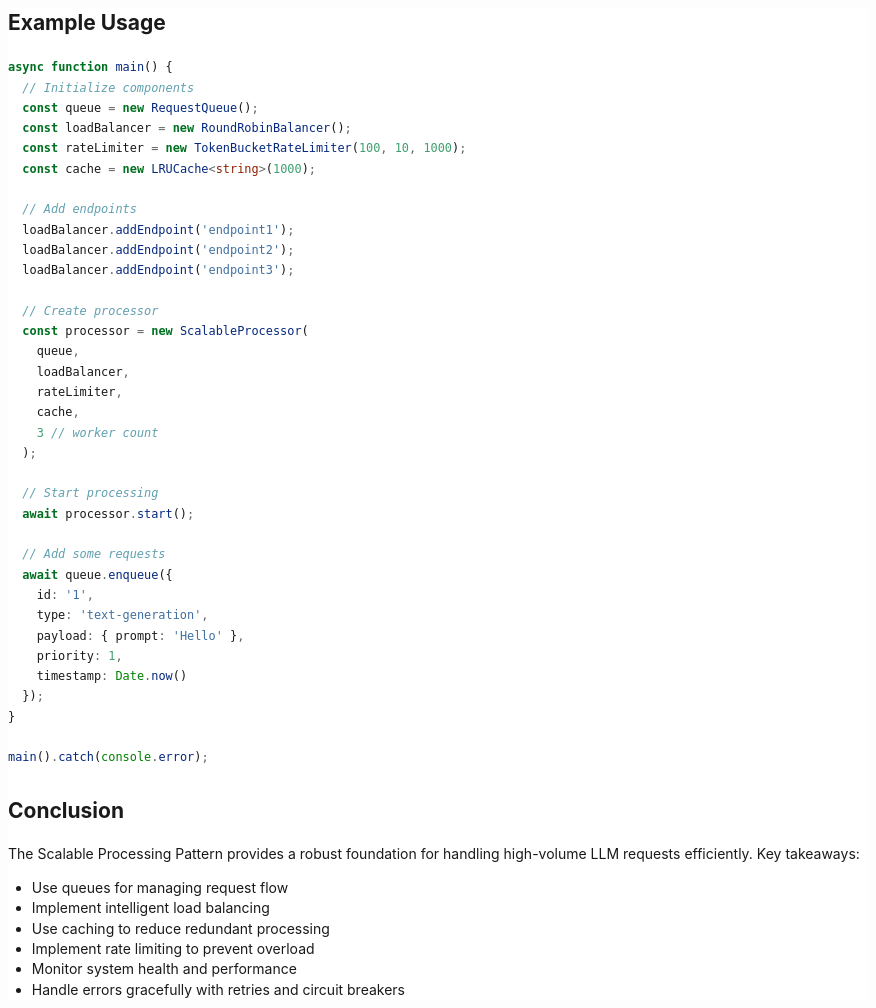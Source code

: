 ## Example Usage

```typescript
async function main() {
  // Initialize components
  const queue = new RequestQueue();
  const loadBalancer = new RoundRobinBalancer();
  const rateLimiter = new TokenBucketRateLimiter(100, 10, 1000);
  const cache = new LRUCache<string>(1000);
  
  // Add endpoints
  loadBalancer.addEndpoint('endpoint1');
  loadBalancer.addEndpoint('endpoint2');
  loadBalancer.addEndpoint('endpoint3');
  
  // Create processor
  const processor = new ScalableProcessor(
    queue,
    loadBalancer,
    rateLimiter,
    cache,
    3 // worker count
  );
  
  // Start processing
  await processor.start();
  
  // Add some requests
  await queue.enqueue({
    id: '1',
    type: 'text-generation',
    payload: { prompt: 'Hello' },
    priority: 1,
    timestamp: Date.now()
  });
}

main().catch(console.error);
```

## Conclusion

The Scalable Processing Pattern provides a robust foundation for handling high-volume LLM requests efficiently. Key takeaways:

- Use queues for managing request flow
- Implement intelligent load balancing
- Use caching to reduce redundant processing
- Implement rate limiting to prevent overload
- Monitor system health and performance
- Handle errors gracefully with retries and circuit breakers

